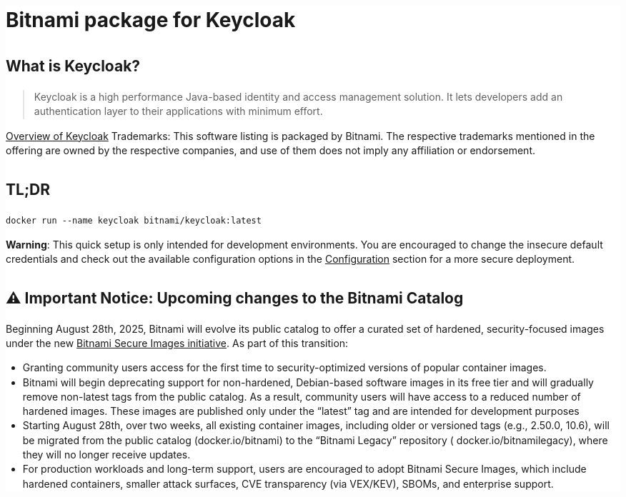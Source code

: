 # Bitnami package for Keycloak

## What is Keycloak?

> Keycloak is a high performance Java-based identity and access management solution. It lets developers add an
> authentication layer to their applications with minimum effort.

[Overview of Keycloak](https://www.keycloak.org/)
Trademarks: This software listing is packaged by Bitnami. The respective trademarks mentioned in the offering are owned
by the respective companies, and use of them does not imply any affiliation or endorsement.

## TL;DR

```console
docker run --name keycloak bitnami/keycloak:latest
```

**Warning**: This quick setup is only intended for development environments. You are encouraged to change the insecure
default credentials and check out the available configuration options in the [Configuration](#configuration) section for
a more secure deployment.

## ⚠️ Important Notice: Upcoming changes to the Bitnami Catalog

Beginning August 28th, 2025, Bitnami will evolve its public catalog to offer a curated set of hardened, security-focused
images under the
new [Bitnami Secure Images initiative](https://news.broadcom.com/app-dev/broadcom-introduces-bitnami-secure-images-for-production-ready-containerized-applications).
As part of this transition:

- Granting community users access for the first time to security-optimized versions of popular container images.
- Bitnami will begin deprecating support for non-hardened, Debian-based software images in its free tier and will
  gradually remove non-latest tags from the public catalog. As a result, community users will have access to a reduced
  number of hardened images. These images are published only under the “latest” tag and are intended for development
  purposes
- Starting August 28th, over two weeks, all existing container images, including older or versioned tags (e.g., 2.50.0,
  10.6), will be migrated from the public catalog (docker.io/bitnami) to the “Bitnami Legacy” repository (
  docker.io/bitnamilegacy), where they will no longer receive updates.
- For production workloads and long-term support, users are encouraged to adopt Bitnami Secure Images, which include
  hardened containers, smaller attack surfaces, CVE transparency (via VEX/KEV), SBOMs, and enterprise support.
